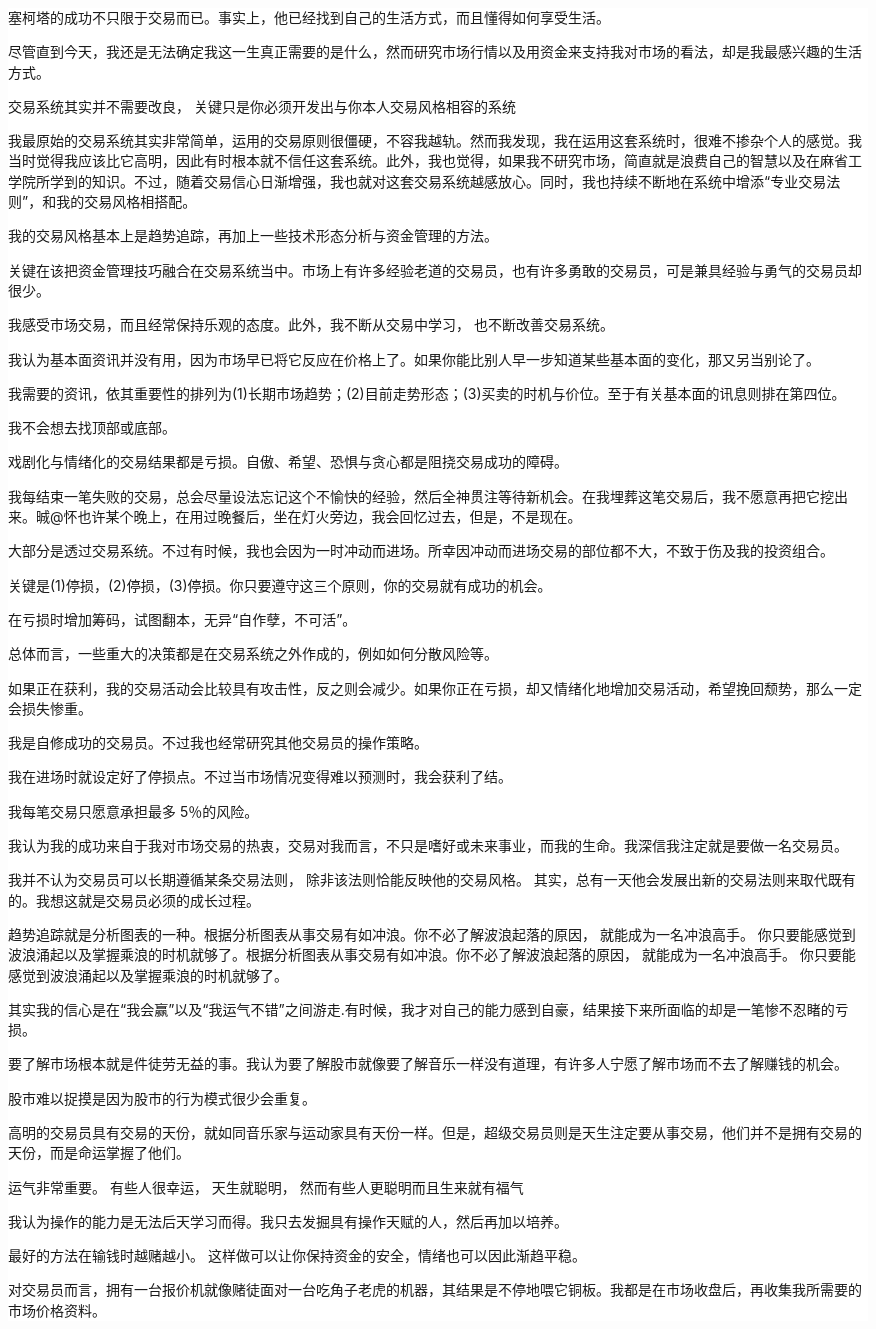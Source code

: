 塞柯塔的成功不只限于交易而已。事实上，他已经找到自己的生活方式，而且懂得如何享受生活。

尽管直到今天，我还是无法确定我这一生真正需要的是什么，然而研究市场行情以及用资金来支持我对市场的看法，却是我最感兴趣的生活方式。

交易系统其实并不需要改良， 关键只是你必须开发出与你本人交易风格相容的系统

我最原始的交易系统其实非常简单，运用的交易原则很僵硬，不容我越轨。然而我发现，我在运用这套系统时，很难不掺杂个人的感觉。我当时觉得我应该比它高明，因此有时根本就不信任这套系统。此外，我也觉得，如果我不研究市场，简直就是浪费自己的智慧以及在麻省工学院所学到的知识。不过，随着交易信心日渐增强，我也就对这套交易系统越感放心。同时，我也持续不断地在系统中增添“专业交易法则”，和我的交易风格相搭配。 

我的交易风格基本上是趋势追踪，再加上一些技术形态分析与资金管理的方法。

关键在该把资金管理技巧融合在交易系统当中。市场上有许多经验老道的交易员，也有许多勇敢的交易员，可是兼具经验与勇气的交易员却很少。

我感受市场交易，而且经常保持乐观的态度。此外，我不断从交易中学习， 也不断改善交易系统。

我认为基本面资讯并没有用，因为市场早已将它反应在价格上了。如果你能比别人早一步知道某些基本面的变化，那又另当别论了。

我需要的资讯，依其重要性的排列为(1)长期市场趋势；(2)目前走势形态；(3)买卖的时机与价位。至于有关基本面的讯息则排在第四位。 

我不会想去找顶部或底部。

戏剧化与情绪化的交易结果都是亏损。自傲、希望、恐惧与贪心都是阻挠交易成功的障碍。

我每结束一笔失败的交易，总会尽量设法忘记这个不愉快的经验，然后全神贯注等待新机会。在我埋葬这笔交易后，我不愿意再把它挖出来。晠@怀也许某个晚上，在用过晚餐后，坐在灯火旁边，我会回忆过去，但是，不是现在。

大部分是透过交易系统。不过有时候，我也会因为一时冲动而进场。所幸因冲动而进场交易的部位都不大，不致于伤及我的投资组合。

关键是(1)停损，(2)停损，(3)停损。你只要遵守这三个原则，你的交易就有成功的机会。

在亏损时增加筹码，试图翻本，无异“自作孽，不可活”。

总体而言，一些重大的决策都是在交易系统之外作成的，例如如何分散风险等。

如果正在获利，我的交易活动会比较具有攻击性，反之则会减少。如果你正在亏损，却又情绪化地增加交易活动，希望挽回颓势，那么一定会损失惨重。

我是自修成功的交易员。不过我也经常研究其他交易员的操作策略。

我在进场时就设定好了停损点。不过当市场情况变得难以预测时，我会获利了结。

我每笔交易只愿意承担最多 5％的风险。

我认为我的成功来自于我对市场交易的热衷，交易对我而言，不只是嗜好或未来事业，而我的生命。我深信我注定就是要做一名交易员。

我并不认为交易员可以长期遵循某条交易法则， 除非该法则恰能反映他的交易风格。 其实，总有一天他会发展出新的交易法则来取代既有的。我想这就是交易员必须的成长过程。 

趋势追踪就是分析图表的一种。根据分析图表从事交易有如冲浪。你不必了解波浪起落的原因， 就能成为一名冲浪高手。 你只要能感觉到波浪涌起以及掌握乘浪的时机就够了。根据分析图表从事交易有如冲浪。你不必了解波浪起落的原因， 就能成为一名冲浪高手。 你只要能感觉到波浪涌起以及掌握乘浪的时机就够了。 

其实我的信心是在“我会赢”以及“我运气不错”之间游走.有时候，我才对自己的能力感到自豪，结果接下来所面临的却是一笔惨不忍睹的亏损。

要了解市场根本就是件徒劳无益的事。我认为要了解股市就像要了解音乐一样没有道理，有许多人宁愿了解市场而不去了解赚钱的机会。

股市难以捉摸是因为股市的行为模式很少会重复。

高明的交易员具有交易的天份，就如同音乐家与运动家具有天份一样。但是，超级交易员则是天生注定要从事交易，他们并不是拥有交易的天份，而是命运掌握了他们。

运气非常重要。 有些人很幸运， 天生就聪明， 然而有些人更聪明而且生来就有福气

我认为操作的能力是无法后天学习而得。我只去发掘具有操作天赋的人，然后再加以培养。

最好的方法在输钱时越赌越小。 这样做可以让你保持资金的安全，情绪也可以因此渐趋平稳。

对交易员而言，拥有一台报价机就像赌徒面对一台吃角子老虎的机器，其结果是不停地喂它铜板。我都是在市场收盘后，再收集我所需要的市场价格资料。
